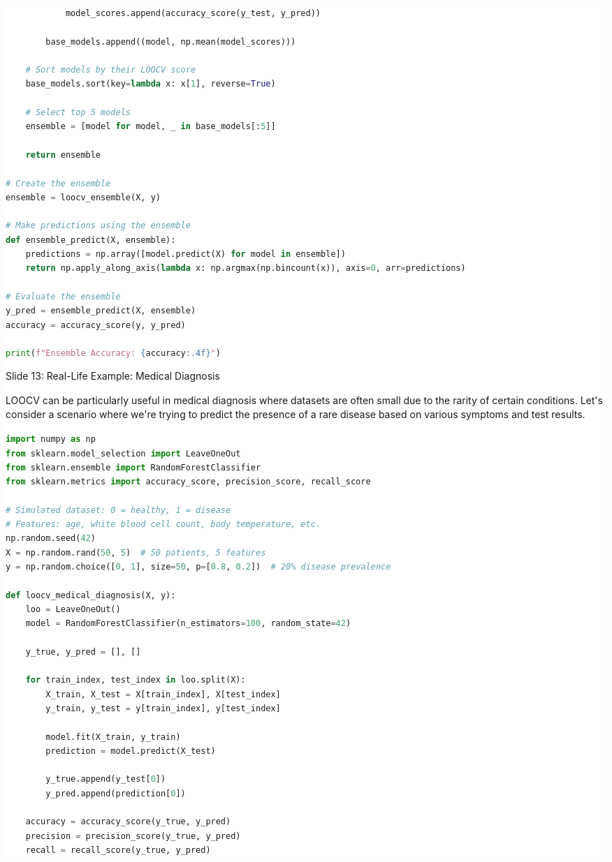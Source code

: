 ```python
            model_scores.append(accuracy_score(y_test, y_pred))
        
        base_models.append((model, np.mean(model_scores)))
    
    # Sort models by their LOOCV score
    base_models.sort(key=lambda x: x[1], reverse=True)
    
    # Select top 5 models
    ensemble = [model for model, _ in base_models[:5]]
    
    return ensemble

# Create the ensemble
ensemble = loocv_ensemble(X, y)

# Make predictions using the ensemble
def ensemble_predict(X, ensemble):
    predictions = np.array([model.predict(X) for model in ensemble])
    return np.apply_along_axis(lambda x: np.argmax(np.bincount(x)), axis=0, arr=predictions)

# Evaluate the ensemble
y_pred = ensemble_predict(X, ensemble)
accuracy = accuracy_score(y, y_pred)

print(f"Ensemble Accuracy: {accuracy:.4f}")
```

Slide 13: Real-Life Example: Medical Diagnosis

LOOCV can be particularly useful in medical diagnosis where datasets are often small due to the rarity of certain conditions. Let's consider a scenario where we're trying to predict the presence of a rare disease based on various symptoms and test results.

```python
import numpy as np
from sklearn.model_selection import LeaveOneOut
from sklearn.ensemble import RandomForestClassifier
from sklearn.metrics import accuracy_score, precision_score, recall_score

# Simulated dataset: 0 = healthy, 1 = disease
# Features: age, white blood cell count, body temperature, etc.
np.random.seed(42)
X = np.random.rand(50, 5)  # 50 patients, 5 features
y = np.random.choice([0, 1], size=50, p=[0.8, 0.2])  # 20% disease prevalence

def loocv_medical_diagnosis(X, y):
    loo = LeaveOneOut()
    model = RandomForestClassifier(n_estimators=100, random_state=42)
    
    y_true, y_pred = [], []
    
    for train_index, test_index in loo.split(X):
        X_train, X_test = X[train_index], X[test_index]
        y_train, y_test = y[train_index], y[test_index]
        
        model.fit(X_train, y_train)
        prediction = model.predict(X_test)
        
        y_true.append(y_test[0])
        y_pred.append(prediction[0])
    
    accuracy = accuracy_score(y_true, y_pred)
    precision = precision_score(y_true, y_pred)
    recall = recall_score(y_true, y_pred)
```